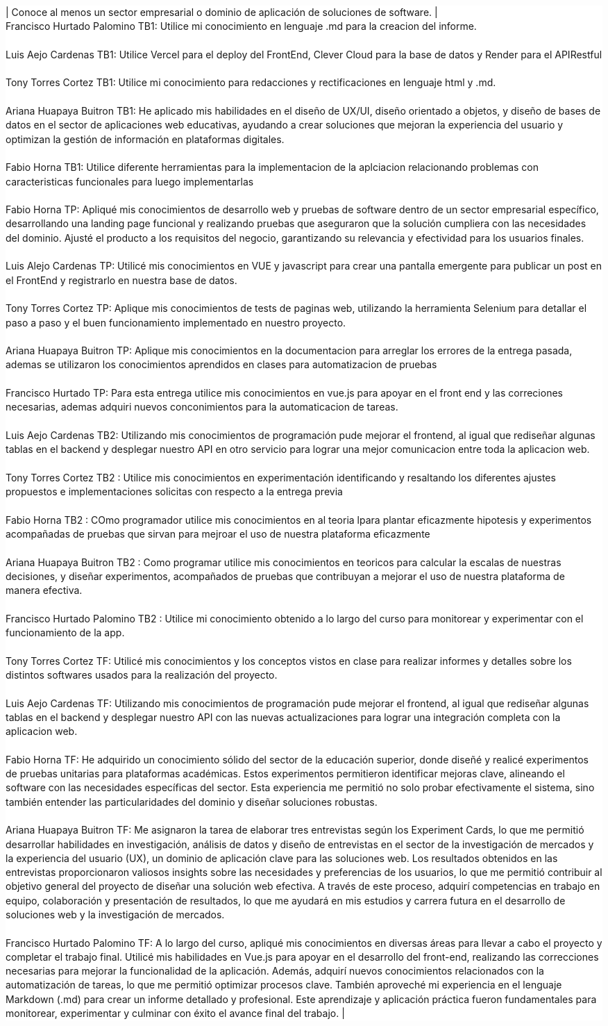 | Conoce al menos un sector empresarial o dominio de aplicación de soluciones de software.                                                             | <br>Francisco Hurtado Palomino TB1: Utilice mi conocimiento en lenguaje .md para la creacion  del informe.<br>        <br>Luis Aejo Cardenas TB1: Utilice Vercel para el deploy del FrontEnd, Clever Cloud para la base de datos y Render para el APIRestful<br><br>Tony Torres Cortez TB1: Utilice mi conocimiento para redacciones y rectificaciones en lenguaje html y .md.<br>        <br>Ariana Huapaya Buitron TB1: He aplicado mis habilidades en el diseño de UX/UI, diseño orientado a objetos, y diseño de bases de datos en el sector de aplicaciones web educativas, ayudando a crear soluciones que mejoran la experiencia del usuario y optimizan la gestión de información en plataformas digitales. <br> <br>Fabio Horna  TB1: Utilice diferente herramientas para la implementacion de la aplciacion relacionando problemas con caracteristicas funcionales para luego implementarlas<br> <br> Fabio Horna TP: Apliqué mis conocimientos de desarrollo web y pruebas de software dentro de un sector empresarial específico, desarrollando una landing page funcional y realizando pruebas que aseguraron que la solución cumpliera con las necesidades del dominio. Ajusté el producto a los requisitos del negocio, garantizando su relevancia y efectividad para los usuarios finales.  <br> <br> Luis Alejo Cardenas TP: Utilicé mis conocimientos en VUE y javascript para crear una pantalla emergente para publicar un post en el FrontEnd y registrarlo en nuestra base de datos. <br> <br> Tony Torres Cortez TP: Aplique mis conocimientos de tests de paginas web, utilizando la herramienta Selenium para detallar el paso a paso y el buen funcionamiento implementado en nuestro proyecto.   <br> <br> Ariana Huapaya Buitron TP: Aplique mis conocimientos en la documentacion para arreglar los errores de la entrega pasada, ademas se utilizaron los conocimientos aprendidos en clases para automatizacion de pruebas <br> <br> Francisco Hurtado TP: Para esta entrega utilice mis conocimientos en vue.js para apoyar en el front end y las correciones necesarias, ademas adquiri nuevos conconimientos para la automaticacion de tareas. <br> <br> Luis Aejo Cardenas TB2: Utilizando mis conocimientos de programación pude mejorar el frontend, al igual que rediseñar algunas tablas en el backend y desplegar nuestro API en otro servicio para lograr una mejor comunicacion entre toda la aplicacion web. </br> </br> Tony Torres Cortez TB2 :  Utilice mis conocimientos en experimentación identificando y resaltando los diferentes ajustes propuestos e implementaciones solicitas con respecto a la entrega previa  </br> </br> Fabio Horna TB2 :   COmo programador utilice mis conocimientos en al teoria lpara plantar eficazmente hipotesis y experimentos acompañadas de pruebas que sirvan para mejroar el uso de nuestra plataforma eficazmente </br> </br> Ariana Huapaya Buitron TB2 :  Como programar utilice mis conocimientos en teoricos para calcular la escalas de nuestras decisiones, y diseñar experimentos, acompañados de pruebas que contribuyan a mejorar el uso de nuestra plataforma de manera efectiva. </br> </br> Francisco Hurtado Palomino TB2 :  Utilice mi conocimiento obtenido a lo largo del curso para monitorear y experimentar con el funcionamiento de la app.    </br> </br> Tony Torres Cortez TF: Utilicé mis conocimientos y los conceptos vistos en clase para realizar informes y detalles sobre los distintos softwares usados para la realización del proyecto.  </br> </br> Luis Aejo Cardenas TF: Utilizando mis conocimientos de programación pude mejorar el frontend, al igual que rediseñar algunas tablas en el backend y desplegar nuestro API con las nuevas actualizaciones para lograr una integración completa con la aplicacion web. </br> </br> Fabio Horna TF: He adquirido un conocimiento sólido del sector de la educación superior, donde diseñé y realicé experimentos de pruebas unitarias para plataformas académicas. Estos experimentos permitieron identificar mejoras clave, alineando el software con las necesidades específicas del sector. Esta experiencia me permitió no solo probar efectivamente el sistema, sino también entender las particularidades del dominio y diseñar soluciones robustas.  </br> </br> Ariana Huapaya Buitron TF: Me asignaron la tarea de elaborar tres entrevistas según los Experiment Cards, lo que me permitió desarrollar habilidades en investigación, análisis de datos y diseño de entrevistas en el sector de la investigación de mercados y la experiencia del usuario (UX), un dominio de aplicación clave para las soluciones web. Los resultados obtenidos en las entrevistas proporcionaron valiosos insights sobre las necesidades y preferencias de los usuarios, lo que me permitió contribuir al objetivo general del proyecto de diseñar una solución web efectiva. A través de este proceso, adquirí competencias en trabajo en equipo, colaboración y presentación de resultados, lo que me ayudará en mis estudios y carrera futura en el desarrollo de soluciones web y la investigación de mercados.   </br> </br> Francisco Hurtado Palomino TF: A lo largo del curso, apliqué mis conocimientos en diversas áreas para llevar a cabo el proyecto y completar el trabajo final. Utilicé mis habilidades en Vue.js para apoyar en el desarrollo del front-end, realizando las correcciones necesarias para mejorar la funcionalidad de la aplicación. Además, adquirí nuevos conocimientos relacionados con la automatización de tareas, lo que me permitió optimizar procesos clave. También aproveché mi experiencia en el lenguaje Markdown (.md) para crear un informe detallado y profesional. Este aprendizaje y aplicación práctica fueron fundamentales para monitorear, experimentar y culminar con éxito el avance final del trabajo.  |
